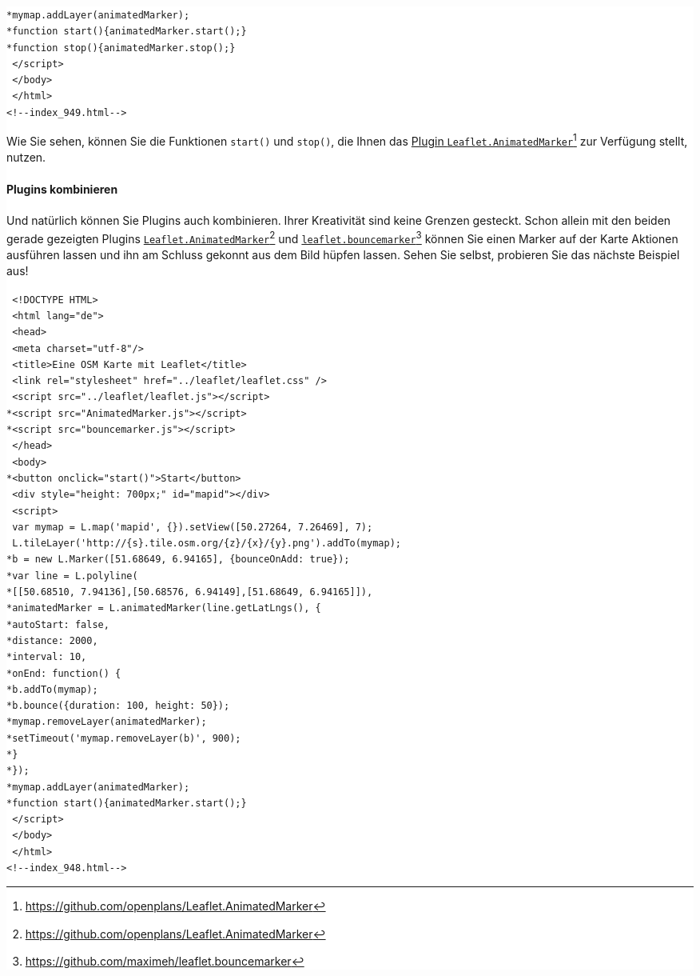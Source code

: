 ```
*mymap.addLayer(animatedMarker);
*function start(){animatedMarker.start();}
*function stop(){animatedMarker.stop();}
 </script>
 </body>
 </html>
<!--index_949.html-->
```

Wie Sie sehen, können Sie die Funktionen `start()` und `stop()`,
die Ihnen das
[Plugin `Leaflet.AnimatedMarker`](https://github.com/openplans/Leaflet.AnimatedMarker)[^14]
zur Verfügung stellt, nutzen.

#### Plugins kombinieren

Und natürlich können Sie Plugins auch kombinieren.
Ihrer Kreativität sind keine Grenzen gesteckt.
Schon allein mit den beiden gerade gezeigten Plugins
[`Leaflet.AnimatedMarker`](https://github.com/openplans/Leaflet.AnimatedMarker)[^14]
und
[`leaflet.bouncemarker`](https://github.com/maximeh/leaflet.bouncemarker)[^13]
können Sie einen Marker auf der Karte Aktionen ausführen lassen und
ihn am Schluss gekonnt aus dem Bild hüpfen lassen.
Sehen Sie selbst, probieren Sie das nächste Beispiel aus!

```
 <!DOCTYPE HTML>
 <html lang="de">
 <head>
 <meta charset="utf-8"/>
 <title>Eine OSM Karte mit Leaflet</title>
 <link rel="stylesheet" href="../leaflet/leaflet.css" />
 <script src="../leaflet/leaflet.js"></script>
*<script src="AnimatedMarker.js"></script>
*<script src="bouncemarker.js"></script>
 </head>
 <body>
*<button onclick="start()">Start</button>
 <div style="height: 700px;" id="mapid"></div>
 <script>
 var mymap = L.map('mapid', {}).setView([50.27264, 7.26469], 7);
 L.tileLayer('http://{s}.tile.osm.org/{z}/{x}/{y}.png').addTo(mymap);
*b = new L.Marker([51.68649, 6.94165], {bounceOnAdd: true});
*var line = L.polyline(
*[[50.68510, 7.94136],[50.68576, 6.94149],[51.68649, 6.94165]]),
*animatedMarker = L.animatedMarker(line.getLatLngs(), {
*autoStart: false,
*distance: 2000,
*interval: 10,
*onEnd: function() {
*b.addTo(mymap);
*b.bounce({duration: 100, height: 50});
*mymap.removeLayer(animatedMarker);
*setTimeout('mymap.removeLayer(b)', 900);
*}
*});
*mymap.addLayer(animatedMarker);
*function start(){animatedMarker.start();}
 </script>
 </body>
 </html>
<!--index_948.html-->
```


[^1]: http://leafletjs.com/examples/custom-icons/
[^2]: https://www.gimp.org
[^3]: http://www.adobe.com/de/products/photoshop.html
[^4]: http://leafletjs.com/reference.html#icon
[^5]: https://de.wikipedia.org/w/index.php?title=Retina-Display&oldid=183031043 (https://bit.ly/2EWQ4Ej)
[^6]: https://github.com/Leaflet/Leaflet/blob/7ed780cd35474f2acf0f17e7394807ff0973a031/src/layer/marker/Icon.js#L153 (https://bit.ly/2Rn8Z0N)
[^7]: https://de.wikipedia.org/w/index.php?title=Fabrikmethode&oldid=183961607 (https://bit.ly/2BOhDvK)
[^8]: https://github.com/marslan390/BeautifyMarker
[^9]: https://fontawesome.com/v4.7.0/
[^10]: https://getbootstrap.com/docs/3.4/
[^11]: https://leafletjs.com/plugins.html#markers--renderers
[^12]: https://github.com/Leaflet/Leaflet.markercluster
[^13]: https://github.com/maximeh/leaflet.bouncemarker
[^14]: https://github.com/openplans/Leaflet.AnimatedMarker
[^15]: https://github.com/humangeo/leaflet-dvf